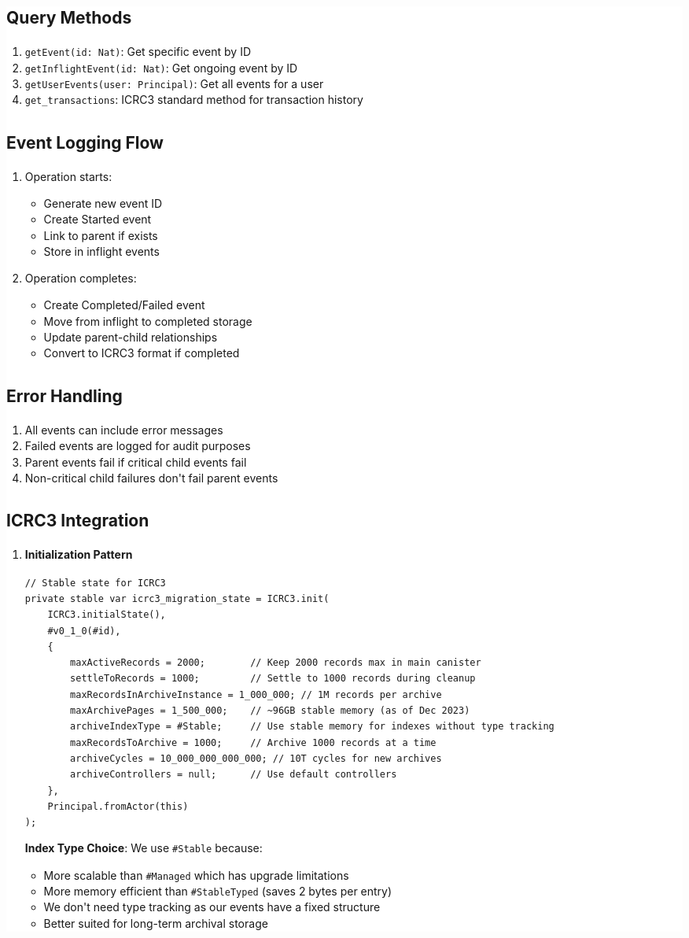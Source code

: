 ## Query Methods
1. `getEvent(id: Nat)`: Get specific event by ID
2. `getInflightEvent(id: Nat)`: Get ongoing event by ID
3. `getUserEvents(user: Principal)`: Get all events for a user
4. `get_transactions`: ICRC3 standard method for transaction history

## Event Logging Flow
1. Operation starts:
   - Generate new event ID
   - Create Started event
   - Link to parent if exists
   - Store in inflight events

2. Operation completes:
   - Create Completed/Failed event
   - Move from inflight to completed storage
   - Update parent-child relationships
   - Convert to ICRC3 format if completed

## Error Handling
1. All events can include error messages
2. Failed events are logged for audit purposes
3. Parent events fail if critical child events fail
4. Non-critical child failures don't fail parent events

## ICRC3 Integration
1. **Initialization Pattern**
   ```motoko
   // Stable state for ICRC3
   private stable var icrc3_migration_state = ICRC3.init(
       ICRC3.initialState(),
       #v0_1_0(#id),
       {
           maxActiveRecords = 2000;        // Keep 2000 records max in main canister
           settleToRecords = 1000;         // Settle to 1000 records during cleanup
           maxRecordsInArchiveInstance = 1_000_000; // 1M records per archive
           maxArchivePages = 1_500_000;    // ~96GB stable memory (as of Dec 2023)
           archiveIndexType = #Stable;     // Use stable memory for indexes without type tracking
           maxRecordsToArchive = 1000;     // Archive 1000 records at a time
           archiveCycles = 10_000_000_000_000; // 10T cycles for new archives
           archiveControllers = null;      // Use default controllers
       },
       Principal.fromActor(this)
   );
   ```

   **Index Type Choice**: We use `#Stable` because:
   - More scalable than `#Managed` which has upgrade limitations
   - More memory efficient than `#StableTyped` (saves 2 bytes per entry)
   - We don't need type tracking as our events have a fixed structure
   - Better suited for long-term archival storage
